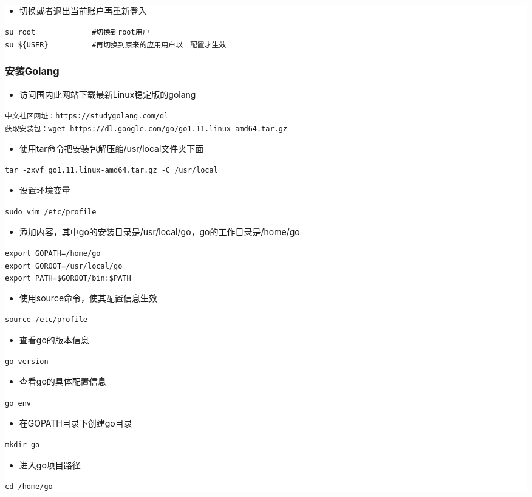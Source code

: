 *   切换或者退出当前账户再重新登入

```
su root             #切换到root用户
su ${USER}          #再切换到原来的应用用户以上配置才生效
```

### **安装Golang**

*   访问国内此网站下载最新Linux稳定版的golang

```
中文社区网址：https://studygolang.com/dl
获取安装包：wget https://dl.google.com/go/go1.11.linux-amd64.tar.gz
```

*   使用tar命令把安装包解压缩/usr/local文件夹下面
```
tar -zxvf go1.11.linux-amd64.tar.gz -C /usr/local
```

*   设置环境变量

```
sudo vim /etc/profile
```

*   添加内容，其中go的安装目录是/usr/local/go，go的工作目录是/home/go

```
export GOPATH=/home/go
export GOROOT=/usr/local/go
export PATH=$GOROOT/bin:$PATH
```

*   使用source命令，使其配置信息生效

```
source /etc/profile
```

*   查看go的版本信息

```
go version
```

*   查看go的具体配置信息

```
go env
```

*   在GOPATH目录下创建go目录

```
mkdir go
```

*   进入go项目路径

```
cd /home/go
```
